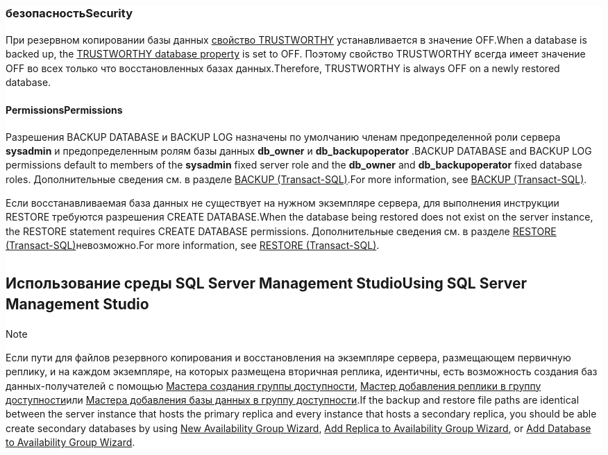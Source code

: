 ###  <a name="security"></a><a name="Security"></a> <span data-ttu-id="1df47-129">безопасность</span><span class="sxs-lookup"><span data-stu-id="1df47-129">Security</span></span>  
 <span data-ttu-id="1df47-130">При резервном копировании базы данных [свойство TRUSTWORTHY](../../../relational-databases/security/trustworthy-database-property.md) устанавливается в значение OFF.</span><span class="sxs-lookup"><span data-stu-id="1df47-130">When a database is backed up, the [TRUSTWORTHY database property](../../../relational-databases/security/trustworthy-database-property.md) is set to OFF.</span></span> <span data-ttu-id="1df47-131">Поэтому свойство TRUSTWORTHY всегда имеет значение OFF во всех только что восстановленных базах данных.</span><span class="sxs-lookup"><span data-stu-id="1df47-131">Therefore, TRUSTWORTHY is always OFF on a newly restored database.</span></span>  
  
####  <a name="permissions"></a><a name="Permissions"></a> <span data-ttu-id="1df47-132">Permissions</span><span class="sxs-lookup"><span data-stu-id="1df47-132">Permissions</span></span>  
 <span data-ttu-id="1df47-133">Разрешения BACKUP DATABASE и BACKUP LOG назначены по умолчанию членам предопределенной роли сервера **sysadmin** и предопределенным ролям базы данных **db_owner** и **db_backupoperator** .</span><span class="sxs-lookup"><span data-stu-id="1df47-133">BACKUP DATABASE and BACKUP LOG permissions default to members of the **sysadmin** fixed server role and the **db_owner** and **db_backupoperator** fixed database roles.</span></span> <span data-ttu-id="1df47-134">Дополнительные сведения см. в разделе [BACKUP (Transact-SQL)](/sql/t-sql/statements/backup-transact-sql).</span><span class="sxs-lookup"><span data-stu-id="1df47-134">For more information, see [BACKUP &#40;Transact-SQL&#41;](/sql/t-sql/statements/backup-transact-sql).</span></span>  
  
 <span data-ttu-id="1df47-135">Если восстанавливаемая база данных не существует на нужном экземпляре сервера, для выполнения инструкции RESTORE требуются разрешения CREATE DATABASE.</span><span class="sxs-lookup"><span data-stu-id="1df47-135">When the database being restored does not exist on the server instance, the RESTORE statement requires CREATE DATABASE permissions.</span></span> <span data-ttu-id="1df47-136">Дополнительные сведения см. в разделе [RESTORE (Transact-SQL)](/sql/t-sql/statements/restore-statements-transact-sql)невозможно.</span><span class="sxs-lookup"><span data-stu-id="1df47-136">For more information, see [RESTORE &#40;Transact-SQL&#41;](/sql/t-sql/statements/restore-statements-transact-sql).</span></span>  
  
##  <a name="using-sql-server-management-studio"></a><a name="SSMSProcedure"></a> <span data-ttu-id="1df47-137">Использование среды SQL Server Management Studio</span><span class="sxs-lookup"><span data-stu-id="1df47-137">Using SQL Server Management Studio</span></span>  
  
> [!NOTE]  
>  <span data-ttu-id="1df47-138"> Если пути для файлов резервного копирования и восстановления на экземпляре сервера, размещающем первичную реплику, и на каждом экземпляре, на которых размещена вторичная реплика, идентичны, есть возможность создания баз данных-получателей с помощью [Мастера создания группы доступности](use-the-availability-group-wizard-sql-server-management-studio.md), [Мастер добавления реплики в группу доступности](use-the-add-replica-to-availability-group-wizard-sql-server-management-studio.md)или [Мастера добавления базы данных в группу доступности](availability-group-add-database-to-group-wizard.md).</span><span class="sxs-lookup"><span data-stu-id="1df47-138">If the backup and restore file paths are identical between the server instance that hosts the primary replica and every instance that hosts a secondary replica, you should be able create secondary databases by using [New Availability Group Wizard](use-the-availability-group-wizard-sql-server-management-studio.md), [Add Replica to Availability Group Wizard](use-the-add-replica-to-availability-group-wizard-sql-server-management-studio.md), or [Add Database to Availability Group Wizard](availability-group-add-database-to-group-wizard.md).</span></span>  
  